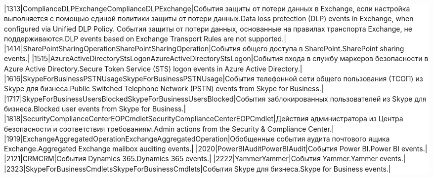 |<span data-ttu-id="3fae6-295">13</span><span class="sxs-lookup"><span data-stu-id="3fae6-295">13</span></span>|<span data-ttu-id="3fae6-296">ComplianceDLPExchange</span><span class="sxs-lookup"><span data-stu-id="3fae6-296">ComplianceDLPExchange</span></span>|<span data-ttu-id="3fae6-297">События защиты от потери данных в Exchange, если настройка выполняется с помощью единой политики защиты от потери данных.</span><span class="sxs-lookup"><span data-stu-id="3fae6-297">Data loss protection (DLP) events in Exchange, when configured via Unified DLP Policy.</span></span> <span data-ttu-id="3fae6-298">События защиты от потери данных, основанные на правилах транспорта Exchange, не поддерживаются.</span><span class="sxs-lookup"><span data-stu-id="3fae6-298">DLP events based on Exchange Transport Rules are not supported.</span></span>|
|<span data-ttu-id="3fae6-299">14</span><span class="sxs-lookup"><span data-stu-id="3fae6-299">14</span></span>|<span data-ttu-id="3fae6-300">SharePointSharingOperation</span><span class="sxs-lookup"><span data-stu-id="3fae6-300">SharePointSharingOperation</span></span>|<span data-ttu-id="3fae6-301">События общего доступа в SharePoint.</span><span class="sxs-lookup"><span data-stu-id="3fae6-301">SharePoint sharing events.</span></span>|
|<span data-ttu-id="3fae6-302">15</span><span class="sxs-lookup"><span data-stu-id="3fae6-302">15</span></span>|<span data-ttu-id="3fae6-303">AzureActiveDirectoryStsLogon</span><span class="sxs-lookup"><span data-stu-id="3fae6-303">AzureActiveDirectoryStsLogon</span></span>|<span data-ttu-id="3fae6-304">События входа в службу маркеров безопасности в Azure Active Directory.</span><span class="sxs-lookup"><span data-stu-id="3fae6-304">Secure Token Service (STS) logon events in Azure Active Directory.</span></span>|
|<span data-ttu-id="3fae6-305">16</span><span class="sxs-lookup"><span data-stu-id="3fae6-305">16</span></span>|<span data-ttu-id="3fae6-306">SkypeForBusinessPSTNUsage</span><span class="sxs-lookup"><span data-stu-id="3fae6-306">SkypeForBusinessPSTNUsage</span></span>|<span data-ttu-id="3fae6-307">События телефонной сети общего пользования (ТСОП) из Skype для бизнеса.</span><span class="sxs-lookup"><span data-stu-id="3fae6-307">Public Switched Telephone Network (PSTN) events from Skype for Business.</span></span>|
|<span data-ttu-id="3fae6-308">17</span><span class="sxs-lookup"><span data-stu-id="3fae6-308">17</span></span>|<span data-ttu-id="3fae6-309">SkypeForBusinessUsersBlocked</span><span class="sxs-lookup"><span data-stu-id="3fae6-309">SkypeForBusinessUsersBlocked</span></span>|<span data-ttu-id="3fae6-310">События заблокированных пользователей из Skype для бизнеса.</span><span class="sxs-lookup"><span data-stu-id="3fae6-310">Blocked user events from Skype for Business.</span></span>|
|<span data-ttu-id="3fae6-311">18</span><span class="sxs-lookup"><span data-stu-id="3fae6-311">18</span></span>|<span data-ttu-id="3fae6-312">SecurityComplianceCenterEOPCmdlet</span><span class="sxs-lookup"><span data-stu-id="3fae6-312">SecurityComplianceCenterEOPCmdlet</span></span>|<span data-ttu-id="3fae6-313">Действия администратора из Центра безопасности и соответствия требованиям.</span><span class="sxs-lookup"><span data-stu-id="3fae6-313">Admin actions from the Security & Compliance Center.</span></span>|
|<span data-ttu-id="3fae6-314">19</span><span class="sxs-lookup"><span data-stu-id="3fae6-314">19</span></span>|<span data-ttu-id="3fae6-315">ExchangeAggregatedOperation</span><span class="sxs-lookup"><span data-stu-id="3fae6-315">ExchangeAggregatedOperation</span></span>|<span data-ttu-id="3fae6-316">Обобщенные события аудита почтового ящика Exchange.</span><span class="sxs-lookup"><span data-stu-id="3fae6-316">Aggregated Exchange mailbox auditing events.</span></span>|
|<span data-ttu-id="3fae6-317">20</span><span class="sxs-lookup"><span data-stu-id="3fae6-317">20</span></span>|<span data-ttu-id="3fae6-318">PowerBIAudit</span><span class="sxs-lookup"><span data-stu-id="3fae6-318">PowerBIAudit</span></span>|<span data-ttu-id="3fae6-319">События Power BI.</span><span class="sxs-lookup"><span data-stu-id="3fae6-319">Power BI events.</span></span>|
|<span data-ttu-id="3fae6-320">21</span><span class="sxs-lookup"><span data-stu-id="3fae6-320">21</span></span>|<span data-ttu-id="3fae6-321">CRM</span><span class="sxs-lookup"><span data-stu-id="3fae6-321">CRM</span></span>|<span data-ttu-id="3fae6-322">События Dynamics 365.</span><span class="sxs-lookup"><span data-stu-id="3fae6-322">Dynamics 365 events.</span></span>|
|<span data-ttu-id="3fae6-323">22</span><span class="sxs-lookup"><span data-stu-id="3fae6-323">22</span></span>|<span data-ttu-id="3fae6-324">Yammer</span><span class="sxs-lookup"><span data-stu-id="3fae6-324">Yammer</span></span>|<span data-ttu-id="3fae6-325">События Yammer.</span><span class="sxs-lookup"><span data-stu-id="3fae6-325">Yammer events.</span></span>|
|<span data-ttu-id="3fae6-326">23</span><span class="sxs-lookup"><span data-stu-id="3fae6-326">23</span></span>|<span data-ttu-id="3fae6-327">SkypeForBusinessCmdlets</span><span class="sxs-lookup"><span data-stu-id="3fae6-327">SkypeForBusinessCmdlets</span></span>|<span data-ttu-id="3fae6-328">События Skype для бизнеса.</span><span class="sxs-lookup"><span data-stu-id="3fae6-328">Skype for Business events.</span></span>|